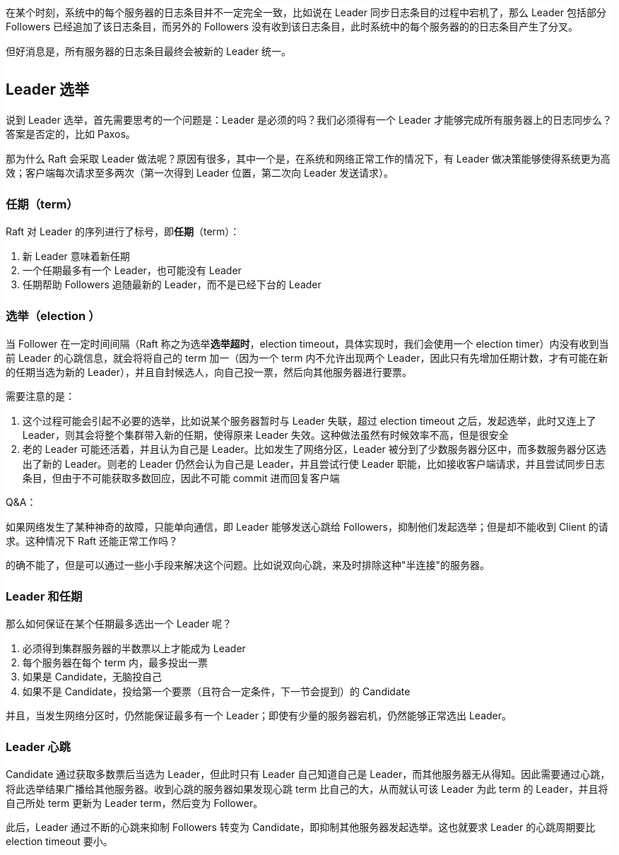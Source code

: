 在某个时刻，系统中的每个服务器的日志条目并不一定完全一致，比如说在 Leader 同步日志条目的过程中宕机了，那么 Leader 包括部分 Followers 已经追加了该日志条目，而另外的 Followers 没有收到该日志条目，此时系统中的每个服务器的的日志条目产生了分叉。

但好消息是，所有服务器的日志条目最终会被新的 Leader 统一。

## Leader 选举

说到 Leader 选举，首先需要思考的一个问题是：Leader 是必须的吗？我们必须得有一个 Leader 才能够完成所有服务器上的日志同步么？答案是否定的，比如 Paxos。

那为什么 Raft 会采取 Leader 做法呢？原因有很多，其中一个是，在系统和网络正常工作的情况下，有 Leader 做决策能够使得系统更为高效；客户端每次请求至多两次（第一次得到 Leader 位置，第二次向 Leader 发送请求）。

### 任期（term）

Raft 对 Leader 的序列进行了标号，即**任期**（term）：

1. 新 Leader 意味着新任期
2. 一个任期最多有一个 Leader，也可能没有 Leader
3. 任期帮助 Followers 追随最新的 Leader，而不是已经下台的 Leader

### 选举（election ）

当 Follower 在一定时间间隔（Raft 称之为选举**选举超时**，election timeout，具体实现时，我们会使用一个 election timer）内没有收到当前 Leader 的心跳信息，就会将将自己的 term 加一（因为一个 term 内不允许出现两个 Leader，因此只有先增加任期计数，才有可能在新的任期当选为新的 Leader），并且自封候选人，向自己投一票，然后向其他服务器进行要票。

需要注意的是：

1. 这个过程可能会引起不必要的选举，比如说某个服务器暂时与 Leader 失联，超过 election timeout 之后，发起选举，此时又连上了 Leader，则其会将整个集群带入新的任期，使得原来 Leader 失效。这种做法虽然有时候效率不高，但是很安全
2. 老的 Leader 可能还活着，并且认为自己是 Leader。比如发生了网络分区，Leader 被分到了少数服务器分区中，而多数服务器分区选出了新的 Leader。则老的 Leader 仍然会认为自己是 Leader，并且尝试行使 Leader 职能，比如接收客户端请求，并且尝试同步日志条目，但由于不可能获取多数回应，因此不可能 commit 进而回复客户端

Q&A：

如果网络发生了某种神奇的故障，只能单向通信，即 Leader 能够发送心跳给 Followers，抑制他们发起选举；但是却不能收到 Client 的请求。这种情况下 Raft 还能正常工作吗？

的确不能了，但是可以通过一些小手段来解决这个问题。比如说双向心跳，来及时排除这种"半连接"的服务器。

### Leader 和任期

那么如何保证在某个任期最多选出一个 Leader 呢？

1. 必须得到集群服务器的半数票以上才能成为 Leader
2. 每个服务器在每个 term 内，最多投出一票
3. 如果是 Candidate，无脑投自己
4. 如果不是 Candidate，投给第一个要票（且符合一定条件，下一节会提到）的 Candidate

并且，当发生网络分区时，仍然能保证最多有一个 Leader；即使有少量的服务器宕机，仍然能够正常选出 Leader。

### Leader 心跳

Candidate 通过获取多数票后当选为 Leader，但此时只有 Leader 自己知道自己是 Leader，而其他服务器无从得知。因此需要通过心跳，将此选举结果广播给其他服务器。收到心跳的服务器如果发现心跳 term 比自己的大，从而就认可该 Leader 为此 term 的 Leader，并且将自己所处 term 更新为 Leader term，然后变为 Follower。

此后，Leader 通过不断的心跳来抑制 Followers 转变为 Candidate，即抑制其他服务器发起选举。这也就要求 Leader 的心跳周期要比 election timeout 要小。
